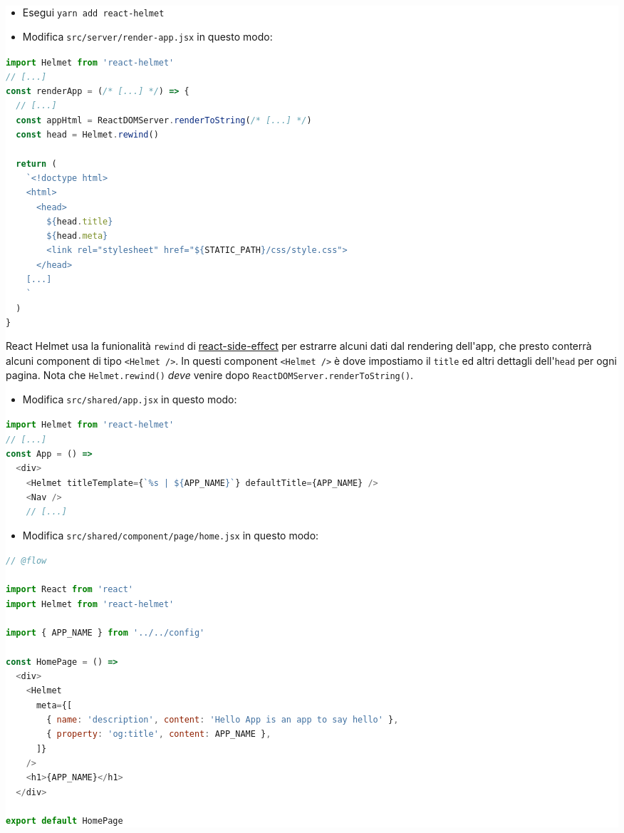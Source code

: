 - Esegui `yarn add react-helmet`

- Modifica `src/server/render-app.jsx` in questo modo:

```js
import Helmet from 'react-helmet'
// [...]
const renderApp = (/* [...] */) => {
  // [...]
  const appHtml = ReactDOMServer.renderToString(/* [...] */)
  const head = Helmet.rewind()

  return (
    `<!doctype html>
    <html>
      <head>
        ${head.title}
        ${head.meta}
        <link rel="stylesheet" href="${STATIC_PATH}/css/style.css">
      </head>
    [...]
    `
  )
}
```

React Helmet usa la funionalità `rewind` di [react-side-effect](https://github.com/gaearon/react-side-effect) per estrarre alcuni dati dal rendering dell'app, che presto conterrà alcuni component di tipo `<Helmet />`. In questi component `<Helmet />` è dove impostiamo il `title` ed altri dettagli dell'`head` per ogni pagina. Nota che `Helmet.rewind()` *deve* venire dopo `ReactDOMServer.renderToString()`.

- Modifica `src/shared/app.jsx` in questo modo:

```js
import Helmet from 'react-helmet'
// [...]
const App = () =>
  <div>
    <Helmet titleTemplate={`%s | ${APP_NAME}`} defaultTitle={APP_NAME} />
    <Nav />
    // [...]
```

- Modifica `src/shared/component/page/home.jsx` in questo modo:

```js
// @flow

import React from 'react'
import Helmet from 'react-helmet'

import { APP_NAME } from '../../config'

const HomePage = () =>
  <div>
    <Helmet
      meta={[
        { name: 'description', content: 'Hello App is an app to say hello' },
        { property: 'og:title', content: APP_NAME },
      ]}
    />
    <h1>{APP_NAME}</h1>
  </div>

export default HomePage

```